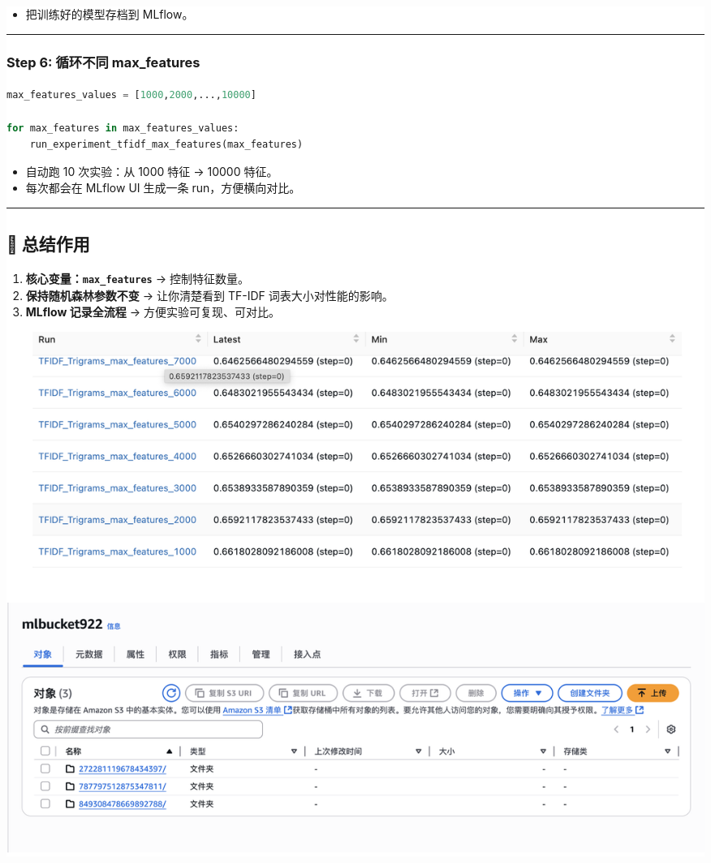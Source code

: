 - 把训练好的模型存档到 MLflow。

---

### **Step 6: 循环不同 max_features**

```python
max_features_values = [1000,2000,...,10000]

for max_features in max_features_values:
    run_experiment_tfidf_max_features(max_features)

```

- 自动跑 10 次实验：从 1000 特征 → 10000 特征。
- 每次都会在 MLflow UI 生成一条 run，方便横向对比。

---

## 🎯 总结作用

1. **核心变量：`max_features`** → 控制特征数量。
2. **保持随机森林参数不变** → 让你清楚看到 TF-IDF 词表大小对性能的影响。
3. **MLflow 记录全流程** → 方便实验可复现、可对比。

![image.png](%E4%BD%BF%E7%94%A8%20Python%E3%80%81AWS%E3%80%81Docker%20%E7%9A%84%20MLOps%20%E7%AE%A1%E9%81%93%20%E2%80%93%20YouTube%20%E8%A7%82%E4%BC%97%E6%83%85%E7%BB%AA%20276307fdbf47807e8e4ac3141fa0821c/image%2021.png)

![image.png](%E4%BD%BF%E7%94%A8%20Python%E3%80%81AWS%E3%80%81Docker%20%E7%9A%84%20MLOps%20%E7%AE%A1%E9%81%93%20%E2%80%93%20YouTube%20%E8%A7%82%E4%BC%97%E6%83%85%E7%BB%AA%20276307fdbf47807e8e4ac3141fa0821c/image%2022.png)

